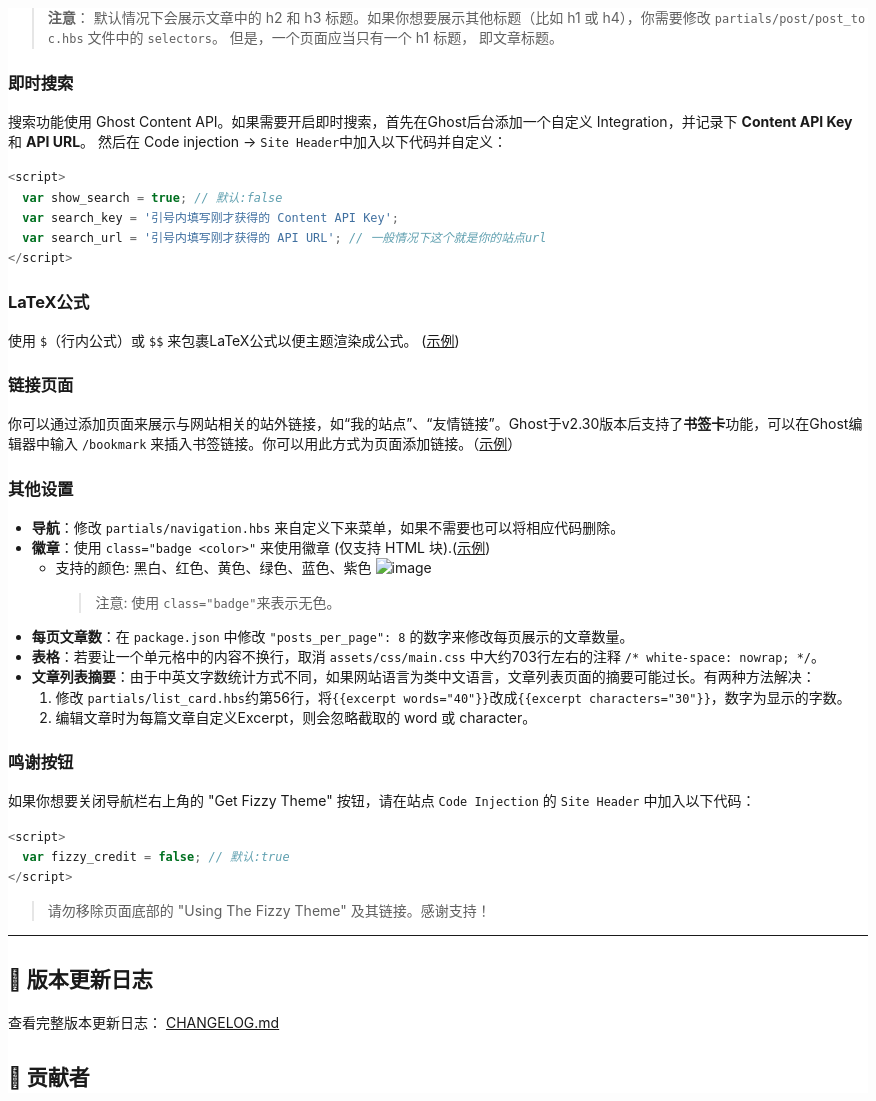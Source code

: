 > **注意**： 默认情况下会展示文章中的 h2 和 h3 标题。如果你想要展示其他标题（比如 h1 或 h4），你需要修改 `partials/post/post_toc.hbs` 文件中的 `selectors`。 但是，一个页面应当只有一个 h1 标题， 即文章标题。

### 即时搜索
搜索功能使用 Ghost Content API。如果需要开启即时搜索，首先在Ghost后台添加一个自定义 Integration，并记录下 **Content API Key** 和 **API URL**。
然后在 Code injection -> `Site Header`中加入以下代码并自定义：
```javascript
<script>
  var show_search = true; // 默认:false
  var search_key = '引号内填写刚才获得的 Content API Key';
  var search_url = '引号内填写刚才获得的 API URL'; // 一般情况下这个就是你的站点url
</script>
```

### LaTeX公式
使用 `$`（行内公式）或 `$$` 来包裹LaTeX公式以便主题渲染成公式。 ([示例](https://fizzy.cc/latex/))

### 链接页面
你可以通过添加页面来展示与网站相关的站外链接，如“我的站点”、“友情链接”。Ghost于v2.30版本后支持了**书签卡**功能，可以在Ghost编辑器中输入 `/bookmark` 来插入书签链接。你可以用此方式为页面添加链接。（[示例](https://fizzy.cc/links/)）

### 其他设置
- **导航**：修改 `partials/navigation.hbs` 来自定义下来菜单，如果不需要也可以将相应代码删除。
- **徽章**：使用 `class="badge <color>"` 来使用徽章 (仅支持 HTML 块).([示例](https://fizzy.cc/fizzy-theme/#badge))
  - 支持的颜色: 黑白、红色、黄色、绿色、蓝色、紫色
![image](https://user-images.githubusercontent.com/40261916/64512639-70b40580-d319-11e9-9218-b1937c2e4b4f.png)
    > 注意: 使用 `class="badge"`来表示无色。
- **每页文章数**：在 `package.json` 中修改 `"posts_per_page": 8` 的数字来修改每页展示的文章数量。
- **表格**：若要让一个单元格中的内容不换行，取消 `assets/css/main.css` 中大约703行左右的注释 `/* white-space: nowrap; */`。
- **文章列表摘要**：由于中英文字数统计方式不同，如果网站语言为类中文语言，文章列表页面的摘要可能过长。有两种方法解决：
  1. 修改 `partials/list_card.hbs`约第56行，将`{{excerpt words="40"}}`改成`{{excerpt characters="30"}}`，数字为显示的字数。
  2. 编辑文章时为每篇文章自定义Excerpt，则会忽略截取的 word 或 character。

### 鸣谢按钮
如果你想要关闭导航栏右上角的 "Get Fizzy Theme" 按钮，请在站点 `Code Injection` 的 `Site Header` 中加入以下代码：

```javascript
<script>
  var fizzy_credit = false; // 默认:true
</script>
```
> 请勿移除页面底部的 "Using The Fizzy Theme" 及其链接。感谢支持！
---
## 📝 版本更新日志

查看完整版本更新日志： [CHANGELOG.md](./CHANGELOG.md)

## 🍻 贡献者
